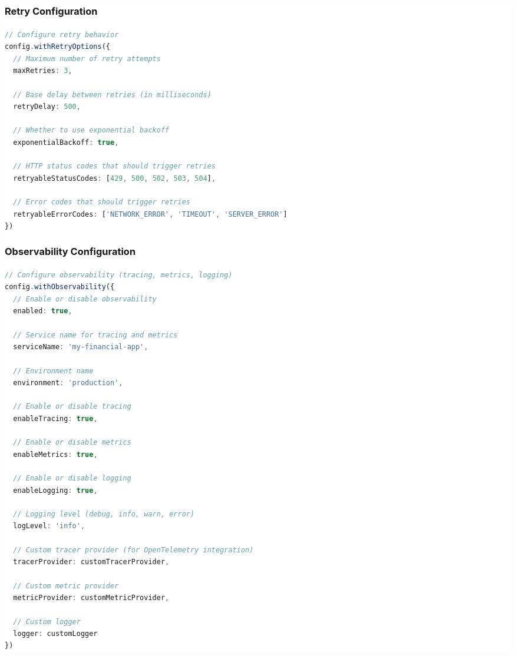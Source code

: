 ### Retry Configuration

```typescript
// Configure retry behavior
config.withRetryOptions({
  // Maximum number of retry attempts
  maxRetries: 3,
  
  // Base delay between retries (in milliseconds)
  retryDelay: 500,
  
  // Whether to use exponential backoff
  exponentialBackoff: true,
  
  // HTTP status codes that should trigger retries
  retryableStatusCodes: [429, 500, 502, 503, 504],
  
  // Error codes that should trigger retries
  retryableErrorCodes: ['NETWORK_ERROR', 'TIMEOUT', 'SERVER_ERROR']
})
```

### Observability Configuration

```typescript
// Configure observability (tracing, metrics, logging)
config.withObservability({
  // Enable or disable observability
  enabled: true,
  
  // Service name for tracing and metrics
  serviceName: 'my-financial-app',
  
  // Environment name
  environment: 'production',
  
  // Enable or disable tracing
  enableTracing: true,
  
  // Enable or disable metrics
  enableMetrics: true,
  
  // Enable or disable logging
  enableLogging: true,
  
  // Logging level (debug, info, warn, error)
  logLevel: 'info',
  
  // Custom tracer provider (for OpenTelemetry integration)
  tracerProvider: customTracerProvider,
  
  // Custom metric provider
  metricProvider: customMetricProvider,
  
  // Custom logger
  logger: customLogger
})
```
